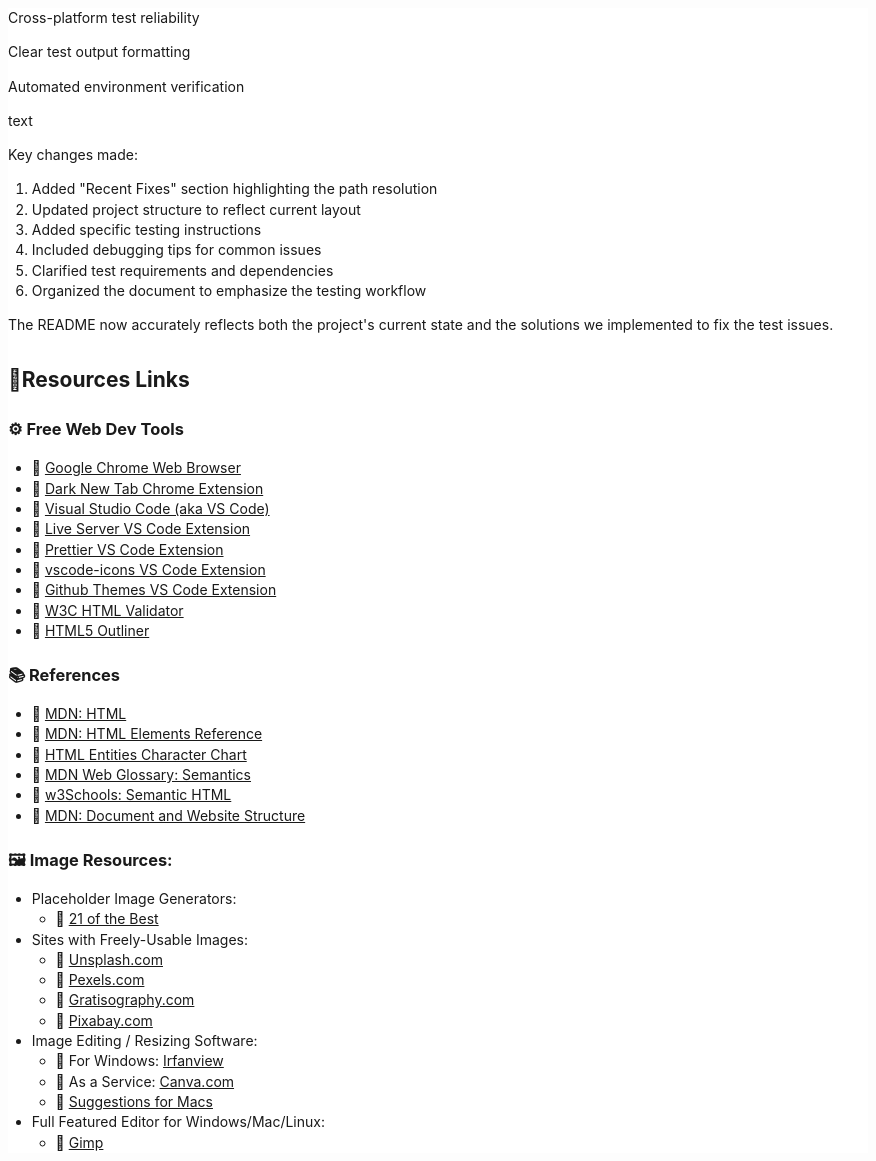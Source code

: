 Cross-platform test reliability

Clear test output formatting

Automated environment verification

text

Key changes made:
1. Added "Recent Fixes" section highlighting the path resolution
2. Updated project structure to reflect current layout
3. Added specific testing instructions
4. Included debugging tips for common issues
5. Clarified test requirements and dependencies
6. Organized the document to emphasize the testing workflow

The README now accurately reflects both the project's current state and the solutions we implemented to fix the test issues.


## 🧐Resources Links

### ⚙ Free Web Dev Tools

- 🔗 [Google Chrome Web Browser](https://google.com/chrome/)
- 🔗 [Dark New Tab Chrome Extension](https://chrome.google.com/webstore/detail/dark-new-tab/kcphhkbdlfggickaoeiahdcfhagfbajl?hl=en)
- 🔗 [Visual Studio Code (aka VS Code)](https://code.visualstudio.com/)
- 🔗 [Live Server VS Code Extension](https://marketplace.visualstudio.com/items?itemName=ritwickdey.LiveServer)
- 🔗 [Prettier VS Code Extension](https://marketplace.visualstudio.com/items?itemName=esbenp.prettier-vscode)
- 🔗 [vscode-icons VS Code Extension](https://marketplace.visualstudio.com/items?itemName=vscode-icons-team.vscode-icons)
- 🔗 [Github Themes VS Code Extension](https://marketplace.visualstudio.com/items?itemName=GitHub.github-vscode-theme)
- 🔗 [W3C HTML Validator](https://validator.w3.org/)
- 🔗 [HTML5 Outliner](https://chrome.google.com/webstore/detail/html5-outliner/afoibpobokebhgfnknfndkgemglggomo)

### 📚 References

- 🔗 [MDN: HTML](https://developer.mozilla.org/en-US/docs/Web/HTML)
- 🔗 [MDN: HTML Elements Reference](https://developer.mozilla.org/en-US/docs/Web/HTML/Element)
- 🔗 [HTML Entities Character Chart](https://html.spec.whatwg.org/multipage/named-characters.html#named-character-references)
- 🔗 [MDN Web Glossary: Semantics](https://developer.mozilla.org/en-US/docs/Glossary/Semantics)
- 🔗 [w3Schools: Semantic HTML](https://www.w3schools.com/html/html5_semantic_elements.asp)
- 🔗 [MDN: Document and Website Structure](https://developer.mozilla.org/en-US/docs/Learn/HTML/Introduction_to_HTML/Document_and_website_structure)

### 🖼️ Image Resources:

- Placeholder Image Generators:
  - 🔗 [21 of the Best](https://loremipsum.io/21-of-the-best-placeholder-image-generators/)
- Sites with Freely-Usable Images:
  - 🔗 [Unsplash.com](https://unsplash.com/)
  - 🔗 [Pexels.com](https://www.pexels.com/)
  - 🔗 [Gratisography.com](https://gratisography.com/)
  - 🔗 [Pixabay.com](https://pixabay.com/)
- Image Editing / Resizing Software:
  - 🔗 For Windows: [Irfanview](https://www.irfanview.com/)
  - 🔗 As a Service: [Canva.com](https://www.canva.com/)
  - 🔗 [Suggestions for Macs](https://www.cleverfiles.com/howto/top-5-photo-editing-apps-mac.html)
- Full Featured Editor for Windows/Mac/Linux:
  - 🔗 [Gimp](https://www.gimp.org/)